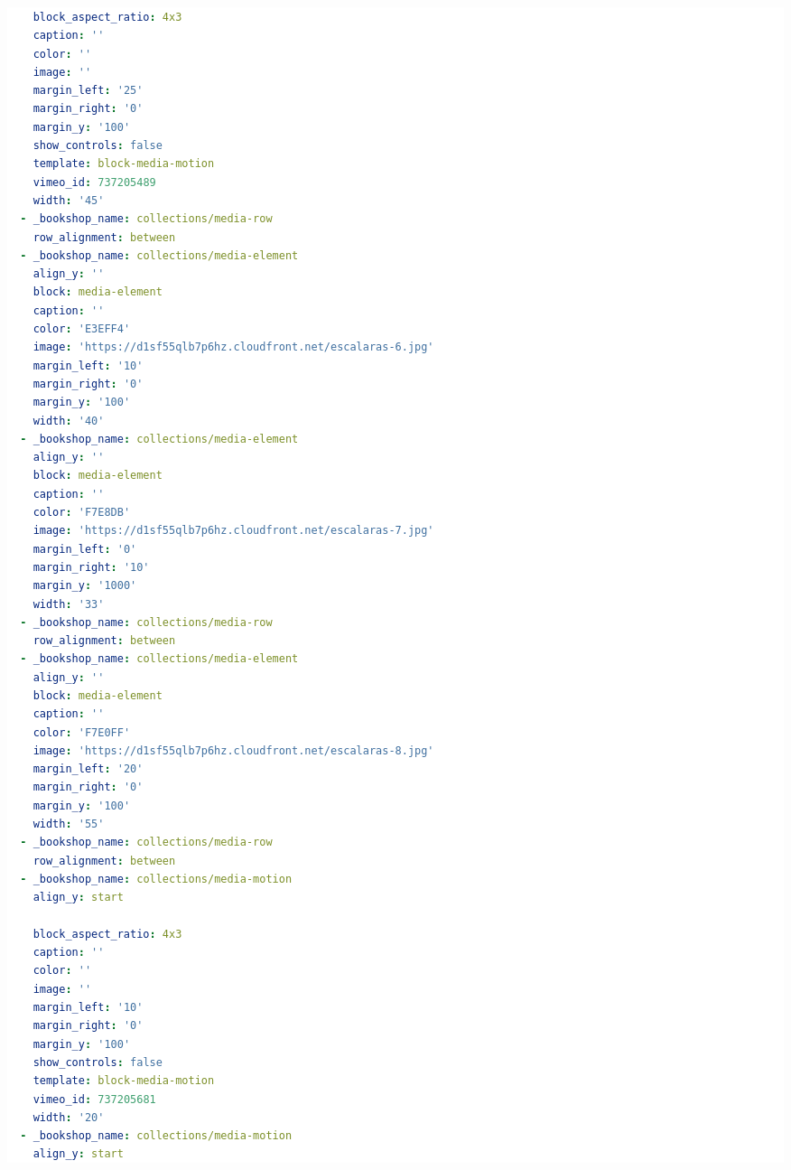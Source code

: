 ```yaml
    block_aspect_ratio: 4x3
    caption: ''
    color: ''
    image: ''
    margin_left: '25'
    margin_right: '0'
    margin_y: '100'
    show_controls: false
    template: block-media-motion
    vimeo_id: 737205489
    width: '45'
  - _bookshop_name: collections/media-row
    row_alignment: between
  - _bookshop_name: collections/media-element
    align_y: ''
    block: media-element
    caption: ''
    color: 'E3EFF4'
    image: 'https://d1sf55qlb7p6hz.cloudfront.net/escalaras-6.jpg'
    margin_left: '10'
    margin_right: '0'
    margin_y: '100'
    width: '40'
  - _bookshop_name: collections/media-element
    align_y: ''
    block: media-element
    caption: ''
    color: 'F7E8DB'
    image: 'https://d1sf55qlb7p6hz.cloudfront.net/escalaras-7.jpg'
    margin_left: '0'
    margin_right: '10'
    margin_y: '1000'
    width: '33'
  - _bookshop_name: collections/media-row
    row_alignment: between
  - _bookshop_name: collections/media-element
    align_y: ''
    block: media-element
    caption: ''
    color: 'F7E0FF'
    image: 'https://d1sf55qlb7p6hz.cloudfront.net/escalaras-8.jpg'
    margin_left: '20'
    margin_right: '0'
    margin_y: '100'
    width: '55'
  - _bookshop_name: collections/media-row
    row_alignment: between
  - _bookshop_name: collections/media-motion
    align_y: start

    block_aspect_ratio: 4x3
    caption: ''
    color: ''
    image: ''
    margin_left: '10'
    margin_right: '0'
    margin_y: '100'
    show_controls: false
    template: block-media-motion
    vimeo_id: 737205681
    width: '20'
  - _bookshop_name: collections/media-motion
    align_y: start
```